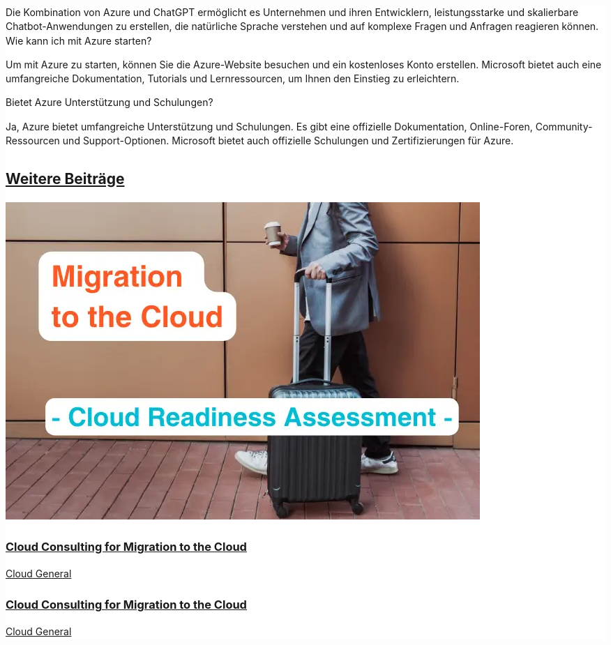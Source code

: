 Die Kombination von Azure und ChatGPT ermöglicht es Unternehmen und ihren Entwicklern, leistungsstarke und skalierbare Chatbot-Anwendungen zu erstellen, die natürliche Sprache verstehen und auf komplexe Fragen und Anfragen reagieren können. Wie kann ich mit Azure starten?

Um mit Azure zu starten, können Sie die Azure-Website besuchen und ein kostenloses Konto erstellen. Microsoft bietet auch eine umfangreiche Dokumentation, Tutorials und Lernressourcen, um Ihnen den Einstieg zu erleichtern.

Bietet Azure Unterstützung und Schulungen?

Ja, Azure bietet umfangreiche Unterstützung und Schulungen. Es gibt eine offizielle Dokumentation, Online-Foren, Community-Ressourcen und Support-Optionen. Microsoft bietet auch offizielle Schulungen und Zertifizierungen für Azure.

## [Weitere Beiträge](https://thinkport.digital/blog)

[![Cloud migration to the cloud](images/Streaming-Services-3.webp 'Eine Person läuft mit einem Getränkebecher und einem Koffer in der anderen Hand einen gepflasterten Weg entlang. Davor der Schriftzug Migration to the Cloud - Cloud Readiness Assessment -.')](https://thinkport.digital/cloud-consulting-for-migration-to-the-cloud/)

### [Cloud Consulting for Migration to the Cloud](https://thinkport.digital/cloud-consulting-for-migration-to-the-cloud/ 'Cloud Consulting for Migration to the Cloud')

[Cloud General](https://thinkport.digital/category/cloud-general/)

### [Cloud Consulting for Migration to the Cloud](https://thinkport.digital/cloud-consulting-for-migration-to-the-cloud/ 'Cloud Consulting for Migration to the Cloud')

[Cloud General](https://thinkport.digital/category/cloud-general/)
